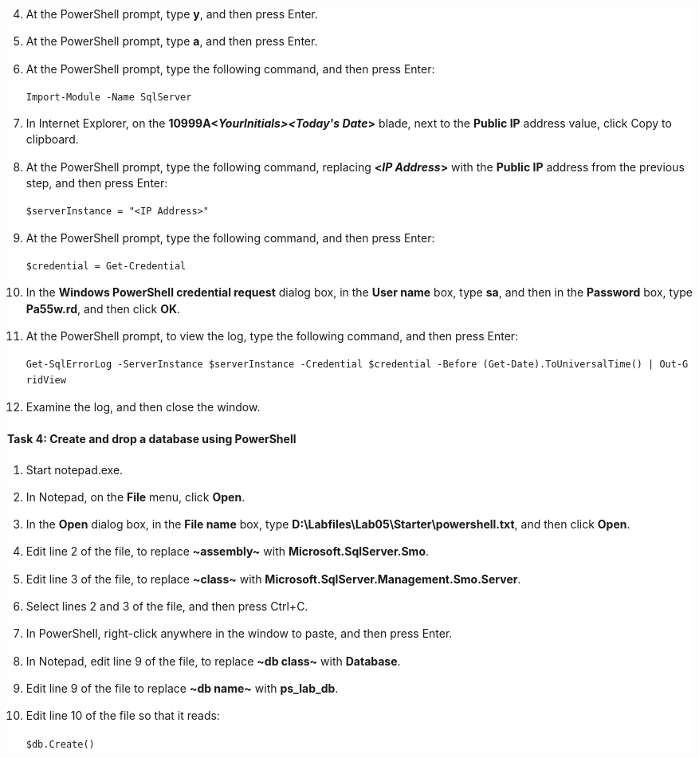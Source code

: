 4. At the PowerShell prompt, type **y**, and then press Enter.

5. At the PowerShell prompt, type **a**, and then press Enter.

6. At the PowerShell prompt, type the following command, and then press Enter:
    ```
    Import-Module -Name SqlServer
    ```

7. In Internet Explorer, on the **10999A\<*YourInitials\>\<Today's Date*\>** blade, next to the **Public IP** address value, click Copy to clipboard.

8. At the PowerShell prompt, type the following command, replacing **\<*IP Address*\>** with the **Public IP** address from the previous step, and then press Enter:
    ```
    $serverInstance = "<IP Address>"
    ```

9. At the PowerShell prompt, type the following command, and then press Enter:
    ```
    $credential = Get-Credential
    ```

10. In the **Windows PowerShell credential request** dialog box, in the **User name** box, type **sa**, and then in the **Password** box, type **Pa55w.rd**, and then click **OK**.

11. At the PowerShell prompt, to view the log, type the following command, and then press Enter:
    ```
    Get-SqlErrorLog -ServerInstance $serverInstance -Credential $credential -Before (Get-Date).ToUniversalTime() | Out-GridView
    ```

12. Examine the log, and then close the window.

#### Task 4: Create and drop a database using PowerShell

1. Start notepad.exe.

2. In Notepad, on the **File** menu, click **Open**.

3. In the **Open** dialog box, in the **File name** box, type **D:\\Labfiles\\Lab05\\Starter\\powershell.txt**, and then click **Open**.

4. Edit line 2 of the file, to replace **\~assembly\~** with **Microsoft.SqlServer.Smo**.

5. Edit line 3 of the file, to replace **\~class\~** with **Microsoft.SqlServer.Management.Smo.Server**.

6. Select lines 2 and 3 of the file, and then press Ctrl+C.

7. In PowerShell, right-click anywhere in the window to paste, and then press Enter.

8. In Notepad, edit line 9 of the file, to replace **\~db class\~** with **Database**.

9. Edit line 9 of the file to replace **\~db name\~** with **ps_lab_db**.

10. Edit line 10 of the file so that it reads:
    ```
    $db.Create()
    ```

